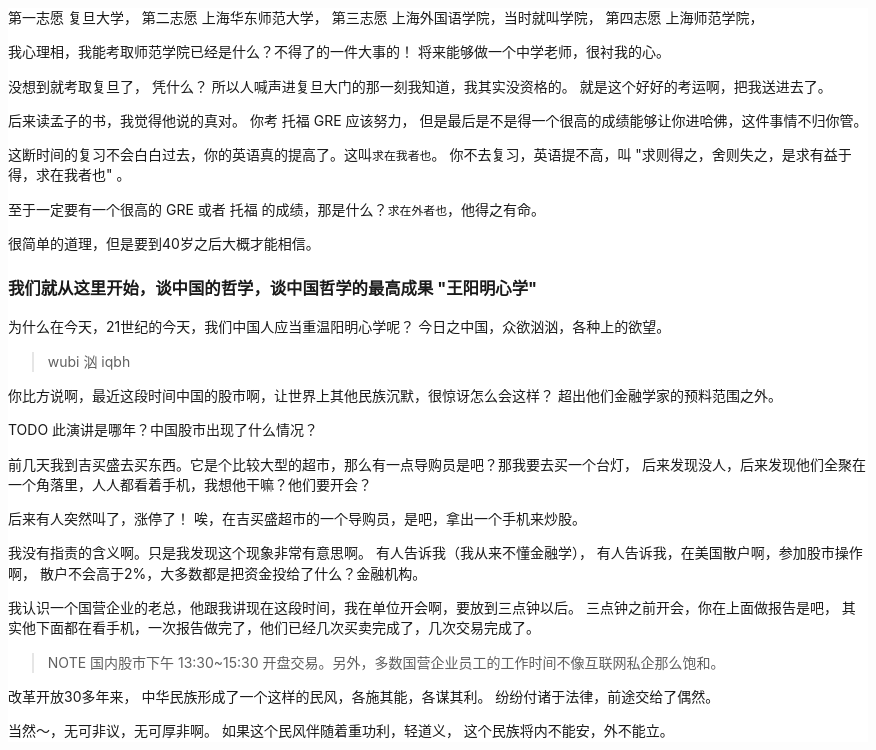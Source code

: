 第一志愿 复旦大学，
第二志愿 上海华东师范大学，
第三志愿 上海外国语学院，当时就叫学院，
第四志愿 上海师范学院，

我心理相，我能考取师范学院已经是什么？不得了的一件大事的！
将来能够做一个中学老师，很衬我的心。

没想到就考取复旦了，
凭什么？
所以人喊声进复旦大门的那一刻我知道，我其实没资格的。
就是这个好好的考运啊，把我送进去了。

后来读孟子的书，我觉得他说的真对。
你考 托福 GRE 应该努力，
但是最后是不是得一个很高的成绩能够让你进哈佛，这件事情不归你管。

这断时间的复习不会白白过去，你的英语真的提高了。这叫`求在我者也`。
你不去复习，英语提不高，叫 "求则得之，舍则失之，是求有益于得，求在我者也" 。

至于一定要有一个很高的 GRE 或者 托福 的成绩，那是什么？`求在外者也`，他得之有命。

很简单的道理，但是要到40岁之后大概才能相信。

### 我们就从这里开始，谈中国的哲学，谈中国哲学的最高成果 "王阳明心学"

为什么在今天，21世纪的今天，我们中国人应当重温阳明心学呢？
今日之中国，众欲汹汹，各种上的欲望。

> wubi 汹 iqbh

你比方说啊，最近这段时间中国的股市啊，让世界上其他民族沉默，很惊讶怎么会这样？
超出他们金融学家的预料范围之外。

TODO 此演讲是哪年？中国股市出现了什么情况？

前几天我到吉买盛去买东西。它是个比较大型的超市，那么有一点导购员是吧？那我要去买一个台灯，
后来发现没人，后来发现他们全聚在一个角落里，人人都看着手机，我想他干嘛？他们要开会？

后来有人突然叫了，涨停了！
唉，在吉买盛超市的一个导购员，是吧，拿出一个手机来炒股。

我没有指责的含义啊。只是我发现这个现象非常有意思啊。
有人告诉我（我从来不懂金融学），
有人告诉我，在美国散户啊，参加股市操作啊，
散户不会高于2%，大多数都是把资金投给了什么？金融机构。

我认识一个国营企业的老总，他跟我讲现在这段时间，我在单位开会啊，要放到三点钟以后。
三点钟之前开会，你在上面做报告是吧，
其实他下面都在看手机，一次报告做完了，他们已经几次买卖完成了，几次交易完成了。

> NOTE 国内股市下午 13:30~15:30 开盘交易。另外，多数国营企业员工的工作时间不像互联网私企那么饱和。

改革开放30多年来，
中华民族形成了一个这样的民风，各施其能，各谋其利。
纷纷付诸于法律，前途交给了偶然。

当然～，无可非议，无可厚非啊。
如果这个民风伴随着重功利，轻道义，
这个民族将内不能安，外不能立。
